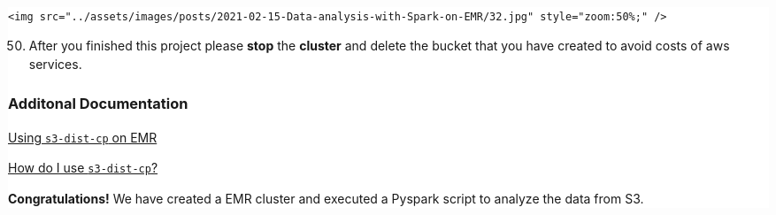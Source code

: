     <img src="../assets/images/posts/2021-02-15-Data-analysis-with-Spark-on-EMR/32.jpg" style="zoom:50%;" />

50. After you finished this project please **stop** the **cluster** and delete the bucket that you have created to avoid costs of aws services.

    

### Additonal Documentation

[Using `s3-dist-cp` on EMR](https://docs.aws.amazon.com/emr/latest/ReleaseGuide/UsingEMR_s3distcp.html)

[How do I use `s3-dist-cp`?](https://www.youtube.com/watch?v=JnAOdAeC4lU)

**Congratulations!** We have created  a EMR cluster and executed a Pyspark script to analyze the data from S3.



